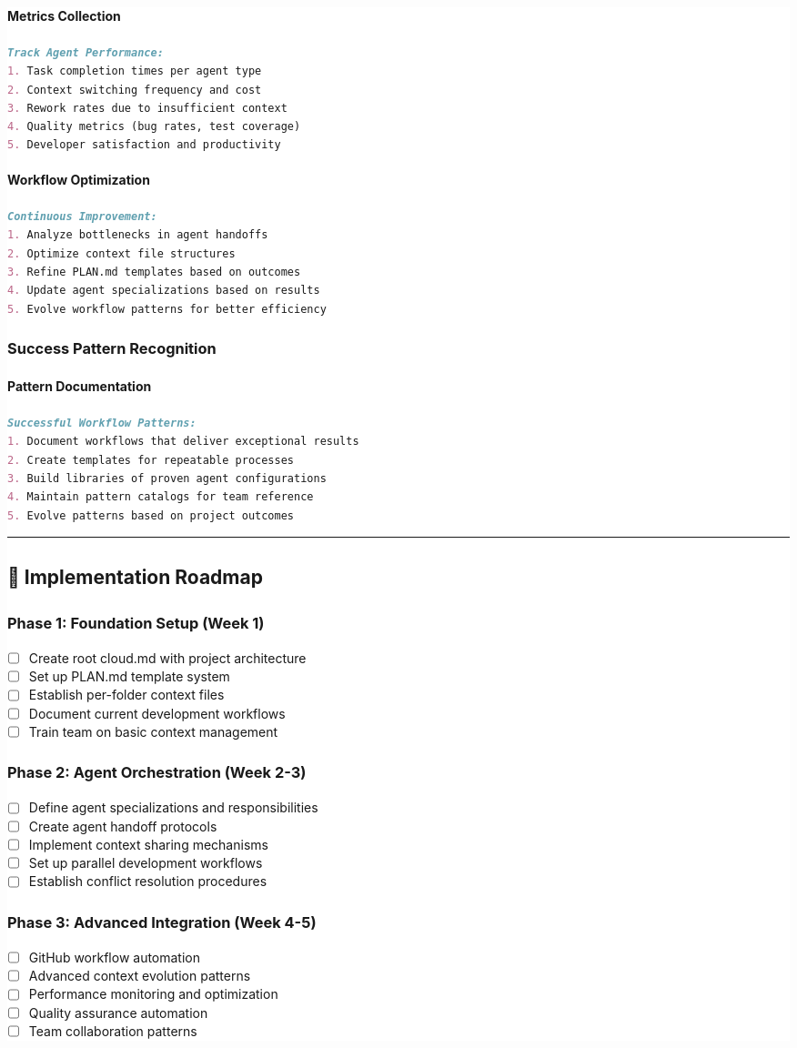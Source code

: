 #### Metrics Collection
```markdown
Track Agent Performance:
1. Task completion times per agent type
2. Context switching frequency and cost
3. Rework rates due to insufficient context
4. Quality metrics (bug rates, test coverage)
5. Developer satisfaction and productivity
```

#### Workflow Optimization
```markdown
Continuous Improvement:
1. Analyze bottlenecks in agent handoffs
2. Optimize context file structures
3. Refine PLAN.md templates based on outcomes
4. Update agent specializations based on results
5. Evolve workflow patterns for better efficiency
```

### Success Pattern Recognition

#### Pattern Documentation
```markdown
Successful Workflow Patterns:
1. Document workflows that deliver exceptional results
2. Create templates for repeatable processes
3. Build libraries of proven agent configurations
4. Maintain pattern catalogs for team reference
5. Evolve patterns based on project outcomes
```

---

## 🎯 Implementation Roadmap

### Phase 1: Foundation Setup (Week 1)
- [ ] Create root cloud.md with project architecture
- [ ] Set up PLAN.md template system
- [ ] Establish per-folder context files
- [ ] Document current development workflows
- [ ] Train team on basic context management

### Phase 2: Agent Orchestration (Week 2-3)
- [ ] Define agent specializations and responsibilities
- [ ] Create agent handoff protocols
- [ ] Implement context sharing mechanisms
- [ ] Set up parallel development workflows
- [ ] Establish conflict resolution procedures

### Phase 3: Advanced Integration (Week 4-5)
- [ ] GitHub workflow automation
- [ ] Advanced context evolution patterns
- [ ] Performance monitoring and optimization
- [ ] Quality assurance automation
- [ ] Team collaboration patterns
